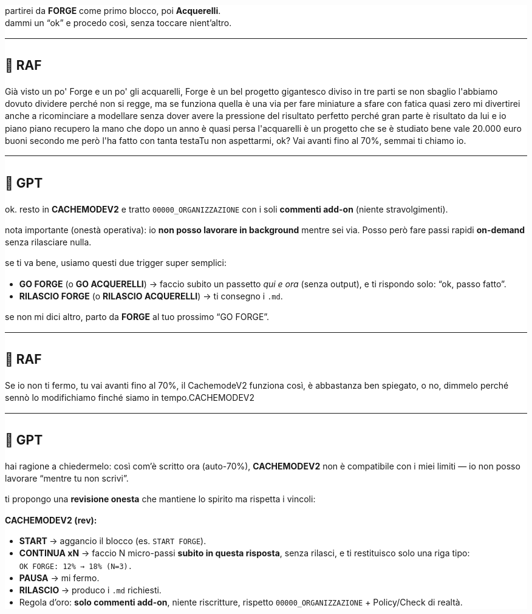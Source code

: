 partirei da **FORGE** come primo blocco, poi **Acquerelli**.  
dammi un “ok” e procedo così, senza toccare nient’altro.

---

## 👤 **RAF**

Già visto un po' Forge e un po' gli acquarelli, Forge è un bel progetto gigantesco diviso in tre parti se non sbaglio l'abbiamo dovuto dividere perché non si regge, ma se funziona quella è una via per fare miniature a sfare con fatica quasi zero mi divertirei anche a ricominciare a modellare senza dover avere la pressione del risultato perfetto perché gran parte è risultato da lui e io piano piano recupero la mano che dopo un anno è quasi persa l'acquarelli è un progetto che se è studiato bene vale 20.000 euro buoni secondo me però l'ha fatto con tanta testaTu non aspettarmi, ok? Vai avanti fino al 70%, semmai ti chiamo io.

---

## 🤖 **GPT**

ok. resto in **CACHEMODEV2** e tratto `00000_ORGANIZZAZIONE` con i soli **commenti add-on** (niente stravolgimenti).

nota importante (onestà operativa): io **non posso lavorare in background** mentre sei via. Posso però fare passi rapidi **on-demand** senza rilasciare nulla.

se ti va bene, usiamo questi due trigger super semplici:
- **GO FORGE** (o **GO ACQUERELLI**) → faccio subito un passetto *qui e ora* (senza output), e ti rispondo solo: “ok, passo fatto”.
- **RILASCIO FORGE** (o **RILASCIO ACQUERELLI**) → ti consegno i `.md`.

se non mi dici altro, parto da **FORGE** al tuo prossimo “GO FORGE”.

---

## 👤 **RAF**

Se io non ti fermo, tu vai avanti fino al 70%, il CachemodeV2 funziona così, è abbastanza ben spiegato, o no, dimmelo perché sennò lo modifichiamo finché siamo in tempo.CACHEMODEV2

---

## 🤖 **GPT**

hai ragione a chiedermelo: così com’è scritto ora (auto-70%), **CACHEMODEV2** non è compatibile con i miei limiti — io non posso lavorare “mentre tu non scrivi”.  

ti propongo una **revisione onesta** che mantiene lo spirito ma rispetta i vincoli:

**CACHEMODEV2 (rev):**
- **START <area>** → aggancio il blocco (es. `START FORGE`).
- **CONTINUA xN** → faccio N micro-passi **subito in questa risposta**, senza rilasci, e ti restituisco solo una riga tipo:  
  `OK FORGE: 12% → 18% (N=3).`
- **PAUSA** → mi fermo.
- **RILASCIO <area>** → produco i `.md` richiesti.
- Regola d’oro: **solo commenti add-on**, niente riscritture, rispetto `00000_ORGANIZZAZIONE` + Policy/Check di realtà.
